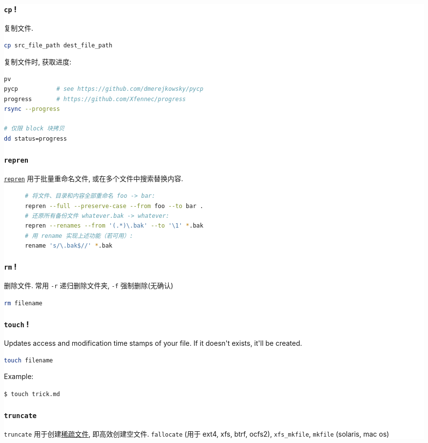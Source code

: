 ### `cp` !

复制文件.

```bash
cp src_file_path dest_file_path
```

复制文件时, 获取进度:
```bash
pv
pycp           # see https://github.com/dmerejkowsky/pycp
progress       # https://github.com/Xfennec/progress
rsync --progress

# 仅限 block 块拷贝
dd status=progress
```

### `repren`

[`repren`](https://github.com/jlevy/repren) 用于批量重命名文件, 或在多个文件中搜索替换内容.

```bash
      # 将文件、目录和内容全部重命名 foo -> bar:
      repren --full --preserve-case --from foo --to bar .
      # 还原所有备份文件 whatever.bak -> whatever:
      repren --renames --from '(.*)\.bak' --to '\1' *.bak
      # 用 rename 实现上述功能（若可用）:
      rename 's/\.bak$//' *.bak
```

### `rm` !

删除文件. 常用 `-r` 递归删除文件夹, `-f` 强制删除(无确认)

```bash
rm filename
```

### `touch` !

Updates access and modification time stamps of your file. If it doesn't exists, it'll be created.

```bash
touch filename
```

Example:

```bash
$ touch trick.md
```

### `truncate`

`truncate` 用于创建[稀疏文件](https://zh.wikipedia.org/wiki/稀疏文件), 即高效创建空文件. `fallocate` (用于 ext4, xfs, btrf, ocfs2), `xfs_mkfile`, `mkfile` (solaris, mac os)
